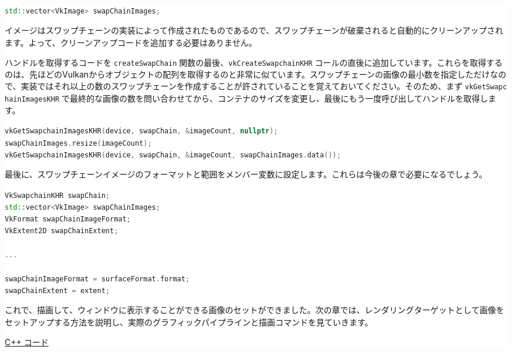 ```c++
std::vector<VkImage> swapChainImages;
```

イメージはスワップチェーンの実装によって作成されたものであるので、スワップチェーンが破棄されると自動的にクリーンアップされます。よって、クリーンアップコードを追加する必要はありません。

ハンドルを取得するコードを `createSwapChain` 関数の最後、`vkCreateSwapchainKHR` コールの直後に追加しています。これらを取得するのは、先ほどのVulkanからオブジェクトの配列を取得するのと非常に似ています。スワップチェーンの画像の最小数を指定しただけなので、実装ではそれ以上の数のスワップチェーンを作成することが許されていることを覚えておいてください。そのため、まず `vkGetSwapchainImagesKHR` で最終的な画像の数を問い合わせてから、コンテナのサイズを変更し、最後にもう一度呼び出してハンドルを取得します。

```c++
vkGetSwapchainImagesKHR(device, swapChain, &imageCount, nullptr);
swapChainImages.resize(imageCount);
vkGetSwapchainImagesKHR(device, swapChain, &imageCount, swapChainImages.data());
```

最後に、スワップチェーンイメージのフォーマットと範囲をメンバー変数に設定します。これらは今後の章で必要になるでしょう。

```c++
VkSwapchainKHR swapChain;
std::vector<VkImage> swapChainImages;
VkFormat swapChainImageFormat;
VkExtent2D swapChainExtent;

...

swapChainImageFormat = surfaceFormat.format;
swapChainExtent = extent;
```

これで、描画して、ウィンドウに表示することができる画像のセットができました。次の章では、レンダリングターゲットとして画像をセットアップする方法を説明し、実際のグラフィックパイプラインと描画コマンドを見ていきます。

[C++ コード](/code/06_swap_chain_creation.cpp)
